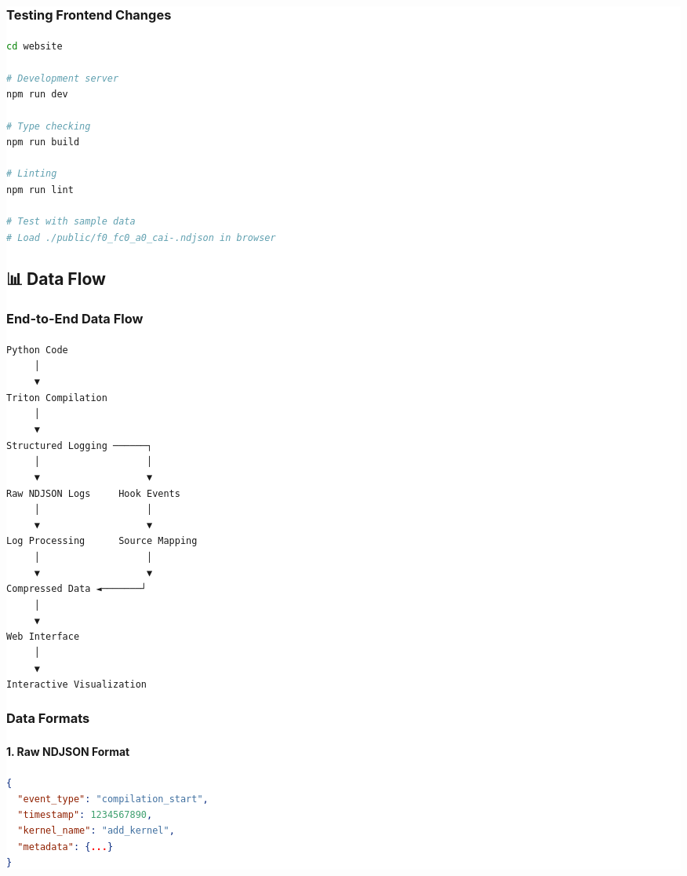 ### Testing Frontend Changes

```bash
cd website

# Development server
npm run dev

# Type checking
npm run build

# Linting
npm run lint

# Test with sample data
# Load ./public/f0_fc0_a0_cai-.ndjson in browser
```

## 📊 Data Flow

### End-to-End Data Flow

```
Python Code
     │
     ▼
Triton Compilation
     │
     ▼
Structured Logging ──────┐
     │                   │
     ▼                   ▼
Raw NDJSON Logs     Hook Events
     │                   │
     ▼                   ▼
Log Processing      Source Mapping
     │                   │
     ▼                   ▼
Compressed Data ◄───────┘
     │
     ▼
Web Interface
     │
     ▼
Interactive Visualization
```

### Data Formats

#### 1. Raw NDJSON Format
```json
{
  "event_type": "compilation_start",
  "timestamp": 1234567890,
  "kernel_name": "add_kernel",
  "metadata": {...}
}
```

